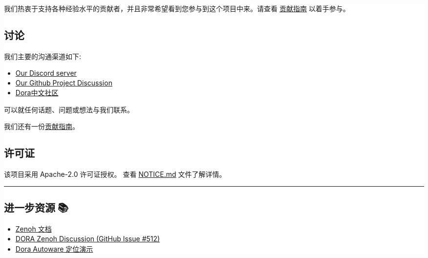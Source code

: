 我们热衷于支持各种经验水平的贡献者，并且非常希望看到您参与到这个项目中来。请查看 [贡献指南](https://github.com/dora-rs/dora/blob/main/CONTRIBUTING.md) 以着手参与。


## 讨论

我们主要的沟通渠道如下: 

- [Our Discord server](https://discord.gg/6eMGGutkfE)
- [Our Github Project Discussion](https://github.com/orgs/dora-rs/discussions)
- [Dora中文社区](https://doracc.com)

可以就任何话题、问题或想法与我们联系。

我们还有一份[贡献指南](CONTRIBUTING.md)。

## 许可证

该项目采用 Apache-2.0 许可证授权。 查看 [NOTICE.md](NOTICE.md) 文件了解详情。

---

## 进一步资源  📚

- [Zenoh 文档](https://zenoh.io/docs/)
- [DORA Zenoh Discussion (GitHub Issue #512)](https://github.com/dora-rs/dora/issues/512)
- [Dora Autoware 定位演示](https://github.com/dora-rs/dora-autoware-localization-demo)

```

```
